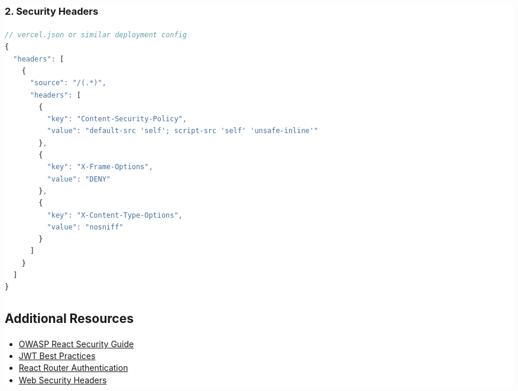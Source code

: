 ### 2. Security Headers
```javascript
// vercel.json or similar deployment config
{
  "headers": [
    {
      "source": "/(.*)",
      "headers": [
        {
          "key": "Content-Security-Policy",
          "value": "default-src 'self'; script-src 'self' 'unsafe-inline'"
        },
        {
          "key": "X-Frame-Options",
          "value": "DENY"
        },
        {
          "key": "X-Content-Type-Options",
          "value": "nosniff"
        }
      ]
    }
  ]
}
```

## Additional Resources
- [OWASP React Security Guide](https://cheatsheetseries.owasp.org/cheatsheets/React_Security_Cheat_Sheet.html)
- [JWT Best Practices](https://auth0.com/blog/a-look-at-the-latest-draft-for-jwt-bcp/)
- [React Router Authentication](https://reactrouter.com/docs/en/v6/examples/auth)
- [Web Security Headers](https://developer.mozilla.org/en-US/docs/Web/HTTP/Headers) 